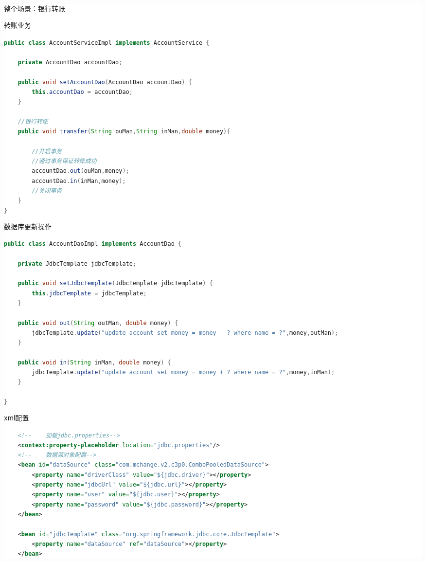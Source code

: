 整个场景：银行转账



转账业务

```java
public class AccountServiceImpl implements AccountService {

    private AccountDao accountDao;

    public void setAccountDao(AccountDao accountDao) {
        this.accountDao = accountDao;
    }

    //银行转账
    public void transfer(String ouMan,String inMan,double money){

        //开启事务
        //通过事务保证转账成功
        accountDao.out(ouMan,money);
        accountDao.in(inMan,money);
        //关闭事务
    }
}

```



数据库更新操作

```java
public class AccountDaoImpl implements AccountDao {

    private JdbcTemplate jdbcTemplate;

    public void setJdbcTemplate(JdbcTemplate jdbcTemplate) {
        this.jdbcTemplate = jdbcTemplate;
    }

    public void out(String outMan, double money) {
        jdbcTemplate.update("update account set money = money - ? where name = ?",money,outMan);
    }

    public void in(String inMan, double money) {
        jdbcTemplate.update("update account set money = money + ? where name = ?",money,inMan);
    }

}
```



xml配置

```xml
    <!--    加载jdbc.properties-->
    <context:property-placeholder location="jdbc.properties"/>
    <!--    数据源对象配置-->
    <bean id="dataSource" class="com.mchange.v2.c3p0.ComboPooledDataSource">
        <property name="driverClass" value="${jdbc.driver}"></property>
        <property name="jdbcUrl" value="${jdbc.url}"></property>
        <property name="user" value="${jdbc.user}"></property>
        <property name="password" value="${jdbc.password}"></property>
    </bean>

    <bean id="jdbcTemplate" class="org.springframework.jdbc.core.JdbcTemplate">
        <property name="dataSource" ref="dataSource"></property>
    </bean>
```